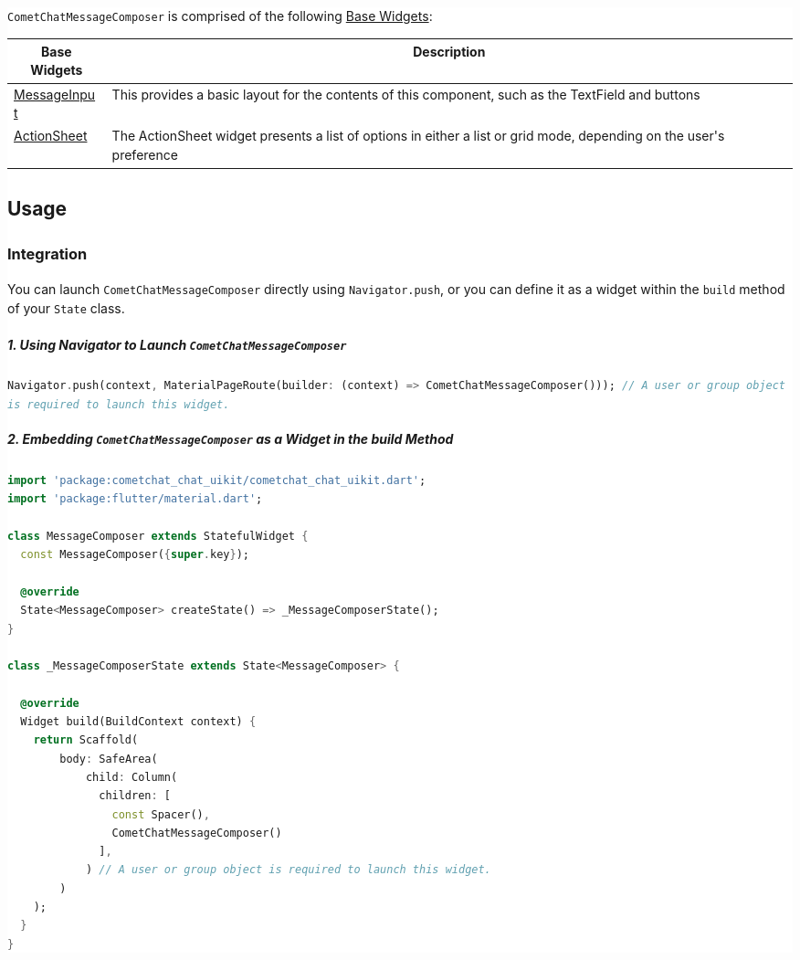 `CometChatMessageComposer` is comprised of the following [Base Widgets](/ui-kit/flutter/components-overview#base-components):

| Base Widgets                 | Description                                                                                                            |
| ------------------------------- | ---------------------------------------------------------------------------------------------------------------------- |
| [MessageInput](./message-input) | This provides a basic layout for the contents of this component, such as the TextField and buttons                     |
| [ActionSheet](./action-sheet)   | The ActionSheet widget presents a list of options in either a list or grid mode, depending on the user's preference |

## Usage

### Integration

You can launch `CometChatMessageComposer` directly using `Navigator.push`, or you can define it as a widget within the `build` method of your `State` class.

##### 1. Using Navigator to Launch `CometChatMessageComposer`

<Tabs>

<TabItem value="Dart" label="Dart">

```dart
Navigator.push(context, MaterialPageRoute(builder: (context) => CometChatMessageComposer())); // A user or group object is required to launch this widget.
```

</TabItem>

</Tabs>

##### 2. Embedding `CometChatMessageComposer` as a Widget in the build Method

<Tabs>

<TabItem value="Dart" label="Dart">

```dart
import 'package:cometchat_chat_uikit/cometchat_chat_uikit.dart';
import 'package:flutter/material.dart';

class MessageComposer extends StatefulWidget {
  const MessageComposer({super.key});

  @override
  State<MessageComposer> createState() => _MessageComposerState();
}

class _MessageComposerState extends State<MessageComposer> {

  @override
  Widget build(BuildContext context) {
    return Scaffold(
        body: SafeArea(
            child: Column(
              children: [
                const Spacer(),
                CometChatMessageComposer()
              ],
            ) // A user or group object is required to launch this widget.
        )
    );
  }
}
```

